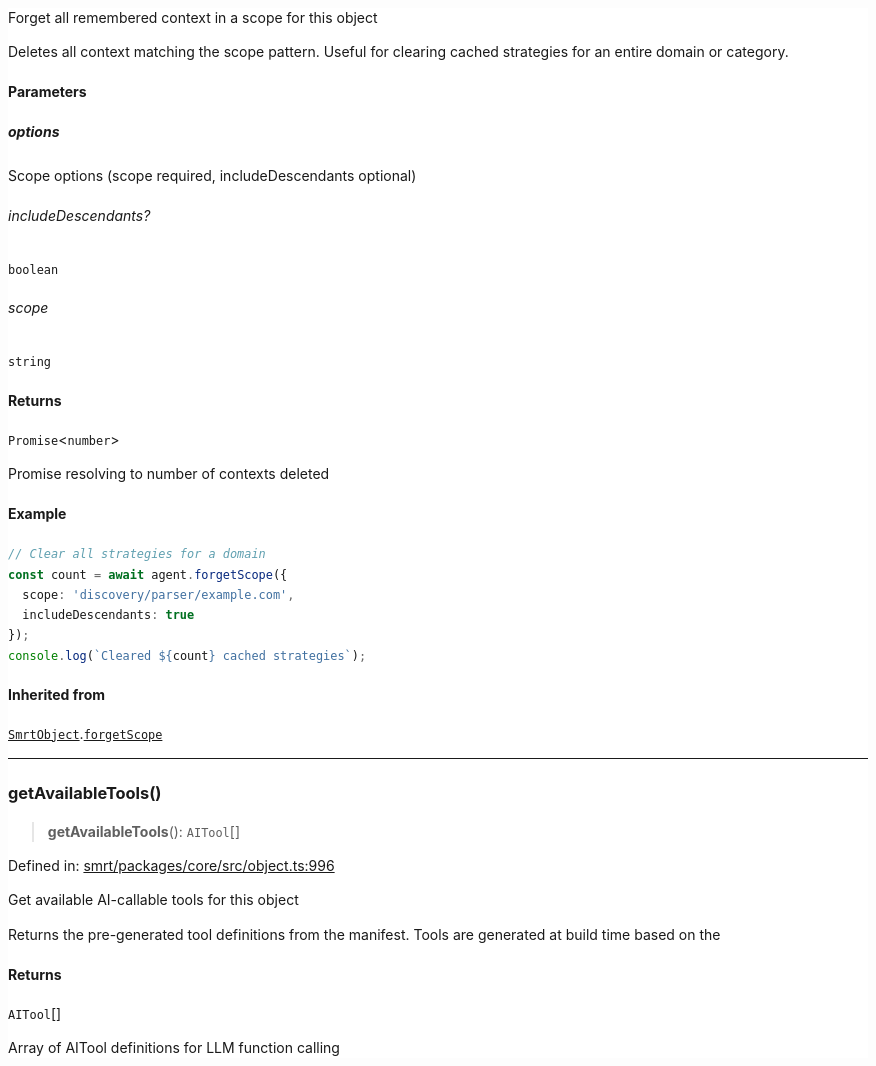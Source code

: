 Forget all remembered context in a scope for this object

Deletes all context matching the scope pattern. Useful for clearing
cached strategies for an entire domain or category.

#### Parameters

##### options

Scope options (scope required, includeDescendants optional)

###### includeDescendants?

`boolean`

###### scope

`string`

#### Returns

`Promise`\<`number`\>

Promise resolving to number of contexts deleted

#### Example

```typescript
// Clear all strategies for a domain
const count = await agent.forgetScope({
  scope: 'discovery/parser/example.com',
  includeDescendants: true
});
console.log(`Cleared ${count} cached strategies`);
```

#### Inherited from

[`SmrtObject`](SmrtObject.md).[`forgetScope`](SmrtObject.md#forgetscope)

***

### getAvailableTools()

> **getAvailableTools**(): `AITool`[]

Defined in: [smrt/packages/core/src/object.ts:996](https://github.com/happyvertical/smrt/blob/3e10e04571f8229dee5c87ee2f9b9b06c6c49f12/packages/core/src/object.ts#L996)

Get available AI-callable tools for this object

Returns the pre-generated tool definitions from the manifest.
Tools are generated at build time based on the

#### Returns

`AITool`[]

Array of AITool definitions for LLM function calling
